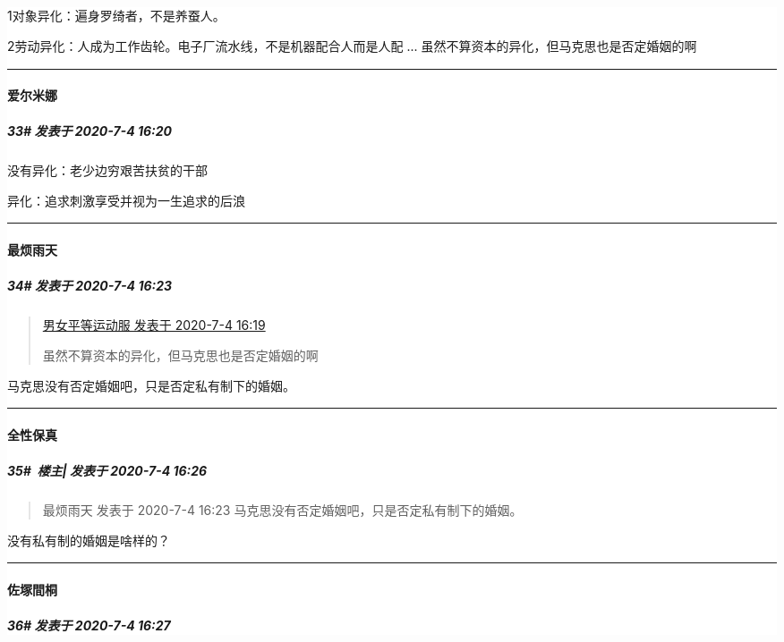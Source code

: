 1对象异化：遍身罗绮者，不是养蚕人。

2劳动异化：人成为工作齿轮。电子厂流水线，不是机器配合人而是人配 ...</blockquote>
虽然不算资本的异化，但马克思也是否定婚姻的啊







-----

####  爱尔米娜  
##### 33#       发表于 2020-7-4 16:20




没有异化：老少边穷艰苦扶贫的干部

异化：追求刺激享受并视为一生追求的后浪







-----

####  最烦雨天  
##### 34#       发表于 2020-7-4 16:23



<blockquote><a href="httphttps://bbs.saraba1st.com/2b/forum.php?mod=redirect&amp;goto=findpost&amp;pid=48065690&amp;ptid=1945814" target="_blank">男女平等运动服 发表于 2020-7-4 16:19</a>

虽然不算资本的异化，但马克思也是否定婚姻的啊</blockquote>
马克思没有否定婚姻吧，只是否定私有制下的婚姻。







-----

####  全性保真  
##### 35#         楼主| 发表于 2020-7-4 16:26



<blockquote>最烦雨天 发表于 2020-7-4 16:23
马克思没有否定婚姻吧，只是否定私有制下的婚姻。</blockquote>
没有私有制的婚姻是啥样的？







-----

####  佐塚間桐  
##### 36#       发表于 2020-7-4 16:27

